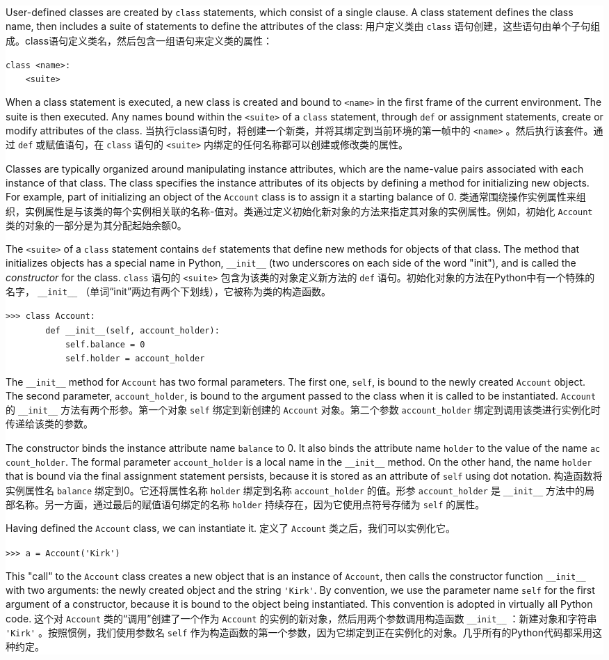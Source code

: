 User-defined classes are created by `class` statements, which consist of a single clause. A class statement defines the class name, then includes a suite of statements to define the attributes of the class:
用户定义类由 `class` 语句创建，这些语句由单个子句组成。class语句定义类名，然后包含一组语句来定义类的属性：

```
class <name>:
    <suite>
```

When a class statement is executed, a new class is created and bound to `<name>` in the first frame of the current environment. The suite is then executed. Any names bound within the `<suite>` of a `class` statement, through `def` or assignment statements, create or modify attributes of the class.
当执行class语句时，将创建一个新类，并将其绑定到当前环境的第一帧中的 `<name>` 。然后执行该套件。通过 `def` 或赋值语句，在 `class` 语句的 `<suite>` 内绑定的任何名称都可以创建或修改类的属性。

Classes are typically organized around manipulating instance attributes, which are the name-value pairs associated with each instance of that class. The class specifies the instance attributes of its objects by defining a method for initializing new objects. For example, part of initializing an object of the `Account` class is to assign it a starting balance of 0.
类通常围绕操作实例属性来组织，实例属性是与该类的每个实例相关联的名称-值对。类通过定义初始化新对象的方法来指定其对象的实例属性。例如，初始化 `Account` 类的对象的一部分是为其分配起始余额0。

The `<suite>` of a `class` statement contains `def` statements that define new methods for objects of that class. The method that initializes objects has a special name in Python, `__init__` (two underscores on each side of the word "init"), and is called the *constructor* for the class.
`class` 语句的 `<suite>` 包含为该类的对象定义新方法的 `def` 语句。初始化对象的方法在Python中有一个特殊的名字， `__init__` （单词“init”两边有两个下划线），它被称为类的构造函数。

```
>>> class Account:
        def __init__(self, account_holder):
            self.balance = 0
            self.holder = account_holder
```

The `__init__` method for `Account` has two formal parameters. The first one, `self`, is bound to the newly created `Account` object. The second parameter, `account_holder`, is bound to the argument passed to the class when it is called to be instantiated.
`Account` 的 `__init__` 方法有两个形参。第一个对象 `self` 绑定到新创建的 `Account` 对象。第二个参数 `account_holder` 绑定到调用该类进行实例化时传递给该类的参数。

The constructor binds the instance attribute name `balance` to 0. It also binds the attribute name `holder` to the value of the name `account_holder`. The formal parameter `account_holder` is a local name in the `__init__` method. On the other hand, the name `holder` that is bound via the final assignment statement persists, because it is stored as an attribute of `self` using dot notation.
构造函数将实例属性名 `balance` 绑定到0。它还将属性名称 `holder` 绑定到名称 `account_holder` 的值。形参 `account_holder` 是 `__init__` 方法中的局部名称。另一方面，通过最后的赋值语句绑定的名称 `holder` 持续存在，因为它使用点符号存储为 `self` 的属性。

Having defined the `Account` class, we can instantiate it.
定义了 `Account` 类之后，我们可以实例化它。

```
>>> a = Account('Kirk')
```

This "call" to the `Account` class creates a new object that is an instance of `Account`, then calls the constructor function `__init__` with two arguments: the newly created object and the string `'Kirk'`. By convention, we use the parameter name `self` for the first argument of a constructor, because it is bound to the object being instantiated. This convention is adopted in virtually all Python code.
这个对 `Account` 类的“调用”创建了一个作为 `Account` 的实例的新对象，然后用两个参数调用构造函数 `__init__` ：新建对象和字符串 `'Kirk'` 。按照惯例，我们使用参数名 `self` 作为构造函数的第一个参数，因为它绑定到正在实例化的对象。几乎所有的Python代码都采用这种约定。
